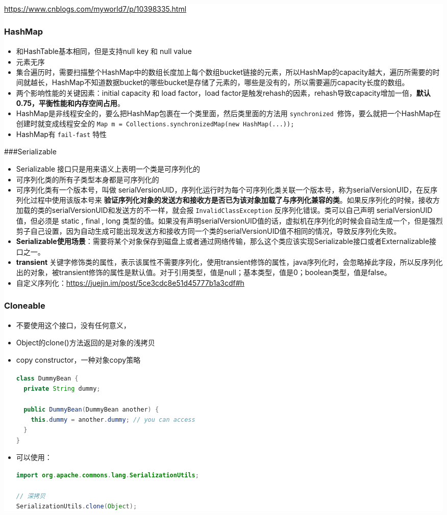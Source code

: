 https://www.cnblogs.com/myworld7/p/10398335.html





### HashMap

* 和HashTable基本相同，但是支持null key 和 null value
* 元素无序
* 集合遍历时，需要扫描整个HashMap中的数组长度加上每个数组bucket链接的元素，所以HashMap的capacity越大，遍历所需要的时间就越长，HashMap不知道数据bucket的哪些bucket是存储了元素的，哪些是没有的，所以需要遍历capacity长度的数组。
* 两个影响性能的关键因素：initial capacity 和 load factor，load factor是触发rehash的因素，rehash导致capacity增加一倍，**默认0.75，平衡性能和内存空间占用**。
* HashMap是非线程安全的，要么把HashMap包裹在一个类里面，然后类里面的方法用 ```synchronized ```修饰，要么就把一个HashMap在创建时就变成线程安全的 ```Map m = Collections.synchronizedMap(new HashMap(...));```
* HashMap有 ```fail-fast``` 特性







###Serializable

* Serializable 接口只是用来语义上表明一个类是可序列化的
* 可序列化类的所有子类型本身都是可序列化的
* 可序列化类有一个版本号，叫做 serialVersionUID，序列化运行时为每个可序列化类关联一个版本号，称为serialVersionUID，在反序列化过程中使用该版本号来 **验证序列化对象的发送方和接收方是否已为该对象加载了与序列化兼容的类**。如果反序列化的时候，接收方加载的类的serialVersionUID和发送方的不一样，就会报 ```InvalidClassException``` 反序列化错误。类可以自己声明 serialVersionUID 值，但必须是 static , final , long 类型的值。如果没有声明serialVersionUID值的话，虚拟机在序列化的时候会自动生成一个，但是强烈剪子自己设置，因为自动生成可能出现发送方和接收方同一个类的serialVersionUID值不相同的情况，导致反序列化失败。
* **Serializable使用场景**：需要将某个对象保存到磁盘上或者通过网络传输，那么这个类应该实现Serializable接口或者Externalizable接口之一。
* **transient** 关键字修饰类的属性，表示该属性不需要序列化，使用transient修饰的属性，java序列化时，会忽略掉此字段，所以反序列化出的对象，被transient修饰的属性是默认值。对于引用类型，值是null；基本类型，值是0；boolean类型，值是false。
* 自定义序列化：https://juejin.im/post/5ce3cdc8e51d45777b1a3cdf#h



### Cloneable

* 不要使用这个接口，没有任何意义，

* Object的clone()方法返回的是对象的浅拷贝

* copy constructor，一种对象copy策略

  ```java
  class DummyBean {
    private String dummy;
  
    public DummyBean(DummyBean another) {
      this.dummy = another.dummy; // you can access  
    }
  }
  ```

* 可以使用：

  ```java
  import org.apache.commons.lang.SerializationUtils;
  
  // 深拷贝
  SerializationUtils.clone(Object);
  ```
